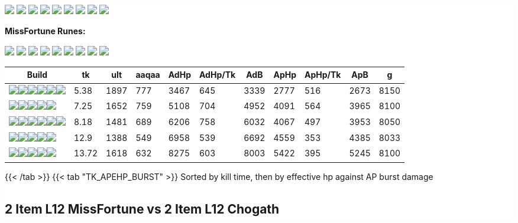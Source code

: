 

![](/Styles/Resolve/GraspOfTheUndying/GraspOfTheUndying.png)
![](/Styles/Resolve/Demolish/Demolish.png)
![](/Styles/Resolve/SecondWind/SecondWind.png)
![](/Styles/Resolve/Overgrowth/Overgrowth.png)
![](/Styles/Inspiration/MagicalFootwear/MagicalFootwear.png)
![](/Styles/Resolve/ApproachVelocity/ApproachVelocity.png)
![](/StatMods/StatModsAttackSpeedIcon.png)
![](/StatMods/StatModsArmorIcon.png)
![](/StatMods/StatModsHealthScalingIcon.png)



**MissFortune Runes:**


![](/Styles/Sorcery/ArcaneComet/ArcaneComet.png)
![](/Styles/Sorcery/ManaflowBand/ManaflowBand.png)
![](/Styles/Sorcery/AbsoluteFocus/AbsoluteFocus.png)
![](/Styles/Sorcery/GatheringStorm/GatheringStorm.png)
![](/Styles/Domination/EyeballCollection/EyeballCollection.png)
![](/Styles/Domination/TreasureHunter/TreasureHunter.png)
![](/StatMods/StatModsAdaptiveForceIcon.png)
![](/StatMods/StatModsAdaptiveForceIcon.png)
![](/StatMods/StatModsArmorIcon.png)





 Build |tk|ult|aaqaa|AdHp|AdHp/Tk|AdB|ApHp|ApHp/Tk|ApB|g
-|-|-|-|-|-|-|-|-|-|-
![](/item/6672.png)![](/item/6691.png)![](/item/1053.png)![](/item/1055.png)![](/item/1036.png)![](/item/1036.png)|5.38|1897|777|3467|645|3339|2777|516|2673|8150
![](/item/6672.png)![](/item/6673.png)![](/item/1055.png)![](/item/1038.png)![](/item/1036.png)|7.25|1652|759|5108|704|4952|4091|564|3965|8100
![](/item/6672.png)![](/item/3026.png)![](/item/1053.png)![](/item/1055.png)![](/item/1036.png)![](/item/1036.png)|8.18|1481|689|6206|758|6032|4067|497|3953|8050
![](/item/3026.png)![](/item/3078.png)![](/item/1053.png)![](/item/1055.png)![](/item/1036.png)|12.9|1388|549|6958|539|6692|4559|353|4385|8033
![](/item/6673.png)![](/item/3026.png)![](/item/1055.png)![](/item/1038.png)![](/item/1036.png)|13.72|1618|632|8275|603|8003|5422|395|5245|8100
{{< /tab >}}
{{< tab "TK_APEHP_BURST" >}}
Sorted by kill time, then by effective hp against AP burst damage
## 2 Item L12 MissFortune vs 2 Item L12 Chogath
